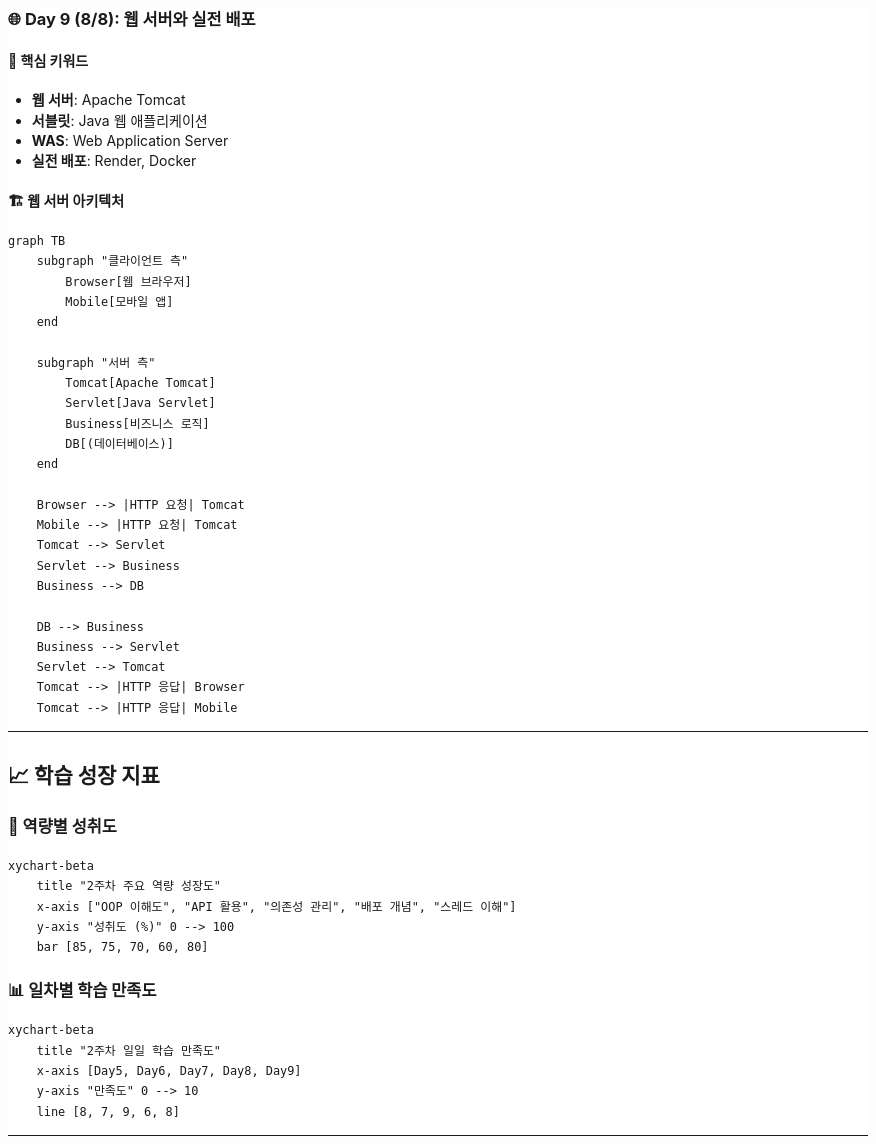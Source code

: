 
### 🌐 **Day 9 (8/8): 웹 서버와 실전 배포**

#### 🎯 핵심 키워드
- **웹 서버**: Apache Tomcat
- **서블릿**: Java 웹 애플리케이션
- **WAS**: Web Application Server
- **실전 배포**: Render, Docker

#### 🏗️ 웹 서버 아키텍처
```mermaid
graph TB
    subgraph "클라이언트 측"
        Browser[웹 브라우저]
        Mobile[모바일 앱]
    end
    
    subgraph "서버 측"
        Tomcat[Apache Tomcat]
        Servlet[Java Servlet]
        Business[비즈니스 로직]
        DB[(데이터베이스)]
    end
    
    Browser --> |HTTP 요청| Tomcat
    Mobile --> |HTTP 요청| Tomcat
    Tomcat --> Servlet
    Servlet --> Business
    Business --> DB
    
    DB --> Business
    Business --> Servlet
    Servlet --> Tomcat
    Tomcat --> |HTTP 응답| Browser
    Tomcat --> |HTTP 응답| Mobile
```

---

## 📈 학습 성장 지표

### 🎯 역량별 성취도
```mermaid
xychart-beta
    title "2주차 주요 역량 성장도"
    x-axis ["OOP 이해도", "API 활용", "의존성 관리", "배포 개념", "스레드 이해"]
    y-axis "성취도 (%)" 0 --> 100
    bar [85, 75, 70, 60, 80]
```

### 📊 일차별 학습 만족도
```mermaid
xychart-beta
    title "2주차 일일 학습 만족도"
    x-axis [Day5, Day6, Day7, Day8, Day9]
    y-axis "만족도" 0 --> 10
    line [8, 7, 9, 6, 8]
```

---